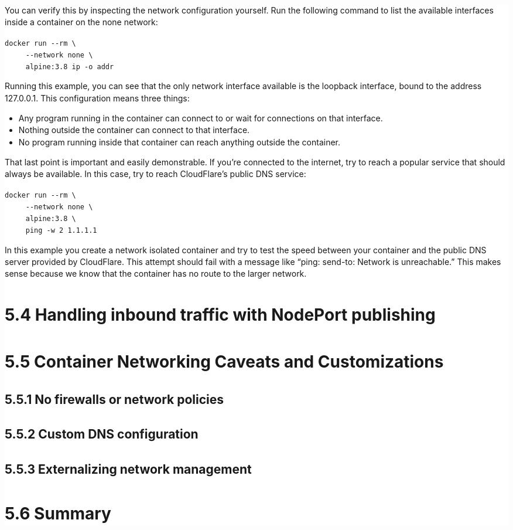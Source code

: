 You can verify this by inspecting the network configuration yourself. Run the following command to list the available interfaces inside a container on the none network:

```
docker run --rm \
     --network none \
     alpine:3.8 ip -o addr
```

Running this example, you can see that the only network interface available is the loopback interface, bound to the address 127.0.0.1. This configuration means three things:

- Any program running in the container can connect to or wait for connections on that interface.
- Nothing outside the container can connect to that interface.
- No program running inside that container can reach anything outside the container.

That last point is important and easily demonstrable. If you’re connected to the internet, try to reach a popular service that should always be available. In this case, try to reach CloudFlare’s public DNS service:

```
docker run --rm \
     --network none \
     alpine:3.8 \
     ping -w 2 1.1.1.1
```

In this example you create a network isolated container and try to test the speed between your container and the public DNS server provided by CloudFlare. This attempt should fail with a message like “ping: send-to: Network is unreachable.” This makes sense because we know that the container has no route to the larger network.

# 5.4   Handling inbound traffic with NodePort publishing
# 5.5   Container Networking Caveats and Customizations
## 5.5.1   No firewalls or network policies
## 5.5.2   Custom DNS configuration
## 5.5.3   Externalizing network management
# 5.6   Summary
